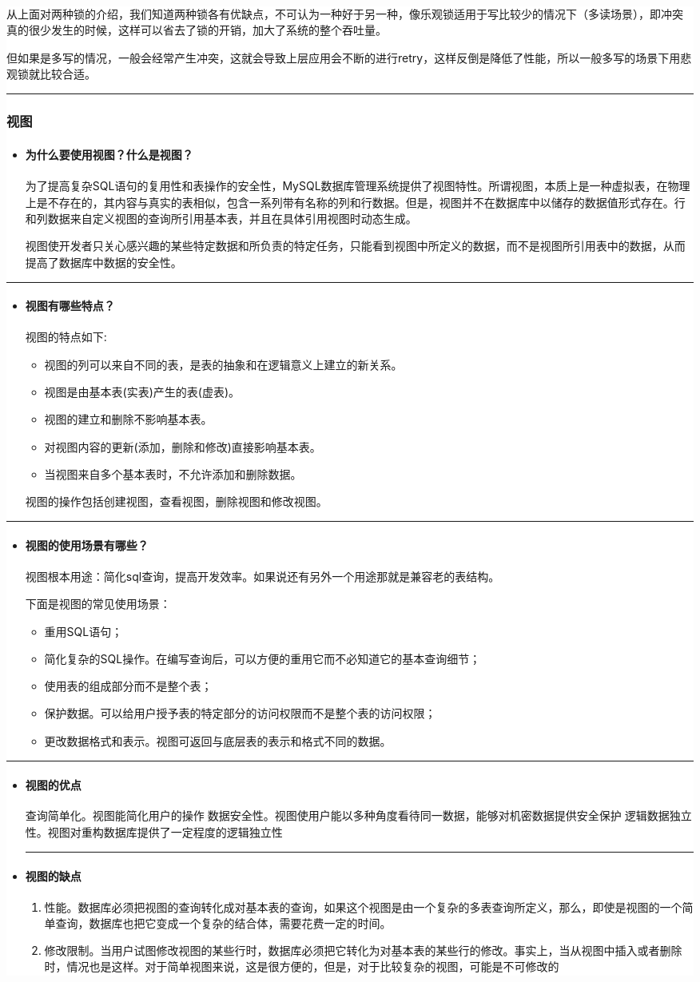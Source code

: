   从上面对两种锁的介绍，我们知道两种锁各有优缺点，不可认为一种好于另一种，像乐观锁适用于写比较少的情况下（多读场景），即冲突真的很少发生的时候，这样可以省去了锁的开销，加大了系统的整个吞吐量。

  但如果是多写的情况，一般会经常产生冲突，这就会导致上层应用会不断的进行retry，这样反倒是降低了性能，所以一般多写的场景下用悲观锁就比较合适。

------

### 视图

* #### 为什么要使用视图？什么是视图？
  为了提高复杂SQL语句的复用性和表操作的安全性，MySQL数据库管理系统提供了视图特性。所谓视图，本质上是一种虚拟表，在物理上是不存在的，其内容与真实的表相似，包含一系列带有名称的列和行数据。但是，视图并不在数据库中以储存的数据值形式存在。行和列数据来自定义视图的查询所引用基本表，并且在具体引用视图时动态生成。

  视图使开发者只关心感兴趣的某些特定数据和所负责的特定任务，只能看到视图中所定义的数据，而不是视图所引用表中的数据，从而提高了数据库中数据的安全性。

------

* #### 视图有哪些特点？
  视图的特点如下:

  - 视图的列可以来自不同的表，是表的抽象和在逻辑意义上建立的新关系。

  - 视图是由基本表(实表)产生的表(虚表)。

  - 视图的建立和删除不影响基本表。

  - 对视图内容的更新(添加，删除和修改)直接影响基本表。

  - 当视图来自多个基本表时，不允许添加和删除数据。

  视图的操作包括创建视图，查看视图，删除视图和修改视图。

------

* #### 视图的使用场景有哪些？
  视图根本用途：简化sql查询，提高开发效率。如果说还有另外一个用途那就是兼容老的表结构。

  下面是视图的常见使用场景：

  - 重用SQL语句；

  - 简化复杂的SQL操作。在编写查询后，可以方便的重用它而不必知道它的基本查询细节；

  - 使用表的组成部分而不是整个表；

  - 保护数据。可以给用户授予表的特定部分的访问权限而不是整个表的访问权限；

  - 更改数据格式和表示。视图可返回与底层表的表示和格式不同的数据。

----

* #### 视图的优点
  查询简单化。视图能简化用户的操作
  数据安全性。视图使用户能以多种角度看待同一数据，能够对机密数据提供安全保护
  逻辑数据独立性。视图对重构数据库提供了一定程度的逻辑独立性

  ---

* #### 视图的缺点
  1. 性能。数据库必须把视图的查询转化成对基本表的查询，如果这个视图是由一个复杂的多表查询所定义，那么，即使是视图的一个简单查询，数据库也把它变成一个复杂的结合体，需要花费一定的时间。

  2. 修改限制。当用户试图修改视图的某些行时，数据库必须把它转化为对基本表的某些行的修改。事实上，当从视图中插入或者删除时，情况也是这样。对于简单视图来说，这是很方便的，但是，对于比较复杂的视图，可能是不可修改的

